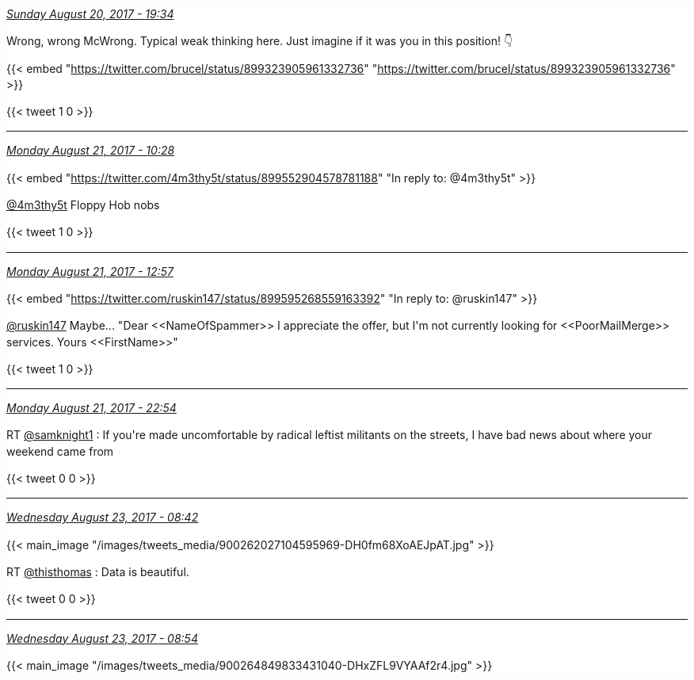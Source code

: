 
<p><a id="899338887344029696" href="#899338887344029696"><em title="2017-08-20T19:34:34.000+01:00">Sunday August 20, 2017 - 19:34</em></a></p>
      
Wrong, wrong McWrong. Typical weak thinking here. Just imagine if it was you in this position! 👇 

{{< embed "https://twitter.com/brucel/status/899323905961332736" "https://twitter.com/brucel/status/899323905961332736" >}}


{{< tweet 1 0 >}}

---

<p><a id="899563734661816320" href="#899563734661816320"><em title="2017-08-21T10:28:02.000+01:00">Monday August 21, 2017 - 10:28</em></a></p>
      
{{< embed "https://twitter.com/4m3thy5t/status/899552904578781188" "In reply to: @4m3thy5t" >}}


[@4m3thy5t](https://twitter.com/@4m3thy5t)  Floppy Hob nobs

{{< tweet 1 0 >}}

---

<p><a id="899601244158820352" href="#899601244158820352"><em title="2017-08-21T12:57:05.000+01:00">Monday August 21, 2017 - 12:57</em></a></p>
      
{{< embed "https://twitter.com/ruskin147/status/899595268559163392" "In reply to: @ruskin147" >}}


[@ruskin147](https://twitter.com/@ruskin147)  Maybe... "Dear &lt;&lt;NameOfSpammer&gt;&gt; I appreciate the offer, but I'm not currently looking for &lt;&lt;PoorMailMerge&gt;&gt; services. Yours &lt;&lt;FirstName&gt;&gt;"

{{< tweet 1 0 >}}

---

<p><a id="899751672506851328" href="#899751672506851328"><em title="2017-08-21T22:54:49.000+01:00">Monday August 21, 2017 - 22:54</em></a></p>
      
RT [@samknight1](https://twitter.com/@samknight1) : If you're made uncomfortable by radical leftist militants on the streets, I have bad news about where your weekend came from

{{< tweet 0 0 >}}

---

<p><a id="900262027104595969" href="#900262027104595969"><em title="2017-08-23T08:42:47.000+01:00">Wednesday August 23, 2017 - 08:42</em></a></p>
      {{< main_image "/images/tweets_media/900262027104595969-DH0fm68XoAEJpAT.jpg" >}}
          
          
RT [@thisthomas](https://twitter.com/@thisthomas) : Data is beautiful. 

{{< tweet 0 0 >}}

---

<p><a id="900264849833431040" href="#900264849833431040"><em title="2017-08-23T08:54:00.000+01:00">Wednesday August 23, 2017 - 08:54</em></a></p>
      {{< main_image "/images/tweets_media/900264849833431040-DHxZFL9VYAAf2r4.jpg" >}}
          